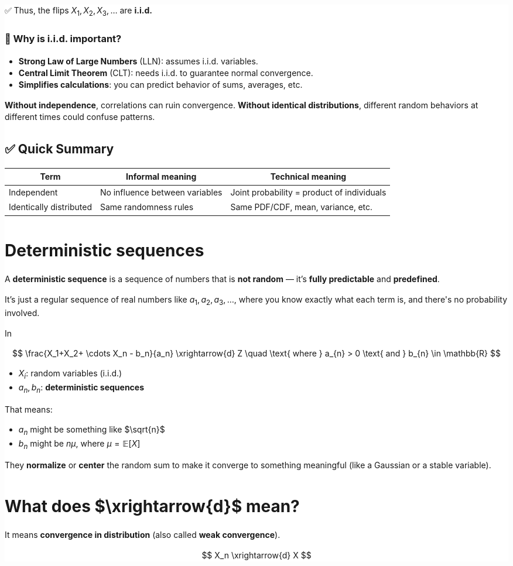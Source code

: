 ✅ Thus, the flips $X_1, X_2, X_3, \dots$ are **i.i.d.**

### 🧠 Why is i.i.d. important?

- **Strong Law of Large Numbers** (LLN): assumes i.i.d. variables.
- **Central Limit Theorem** (CLT): needs i.i.d. to guarantee normal convergence.
- **Simplifies calculations**: you can predict behavior of sums, averages, etc.

**Without independence**, correlations can ruin convergence.
**Without identical distributions**, different random behaviors at different times could confuse patterns.

## ✅ Quick Summary

| Term | Informal meaning | Technical meaning |
| --- | --- | --- |
| Independent | No influence between variables | Joint probability = product of individuals |
| Identically distributed | Same randomness rules | Same PDF/CDF, mean, variance, etc. |

# Deterministic sequences

A **deterministic sequence** is a sequence of numbers that is **not random** — it’s **fully predictable** and **predefined**.

It’s just a regular sequence of real numbers like $a_1, a_2, a_3, \dots$, where you know exactly what each term is, and there's no probability involved.

In 

$$
\frac{X_1+X_2+ \cdots X_n - b_n}{a_n} \xrightarrow{d} Z \quad \text{ where } a_{n} > 0 \text{ and } b_{n} \in \mathbb{R}
$$

- $X_{i}$:  random variables (i.i.d.)
- $a_n, b_n:$   **deterministic sequences**

That means:

- $a_n$ might be something like $\sqrt{n}$
- $b_n$ might be $n\mu$, where $\mu = \mathbb{E}[X]$

They **normalize** or **center** the random sum to make it converge to something meaningful (like a Gaussian or a stable variable).

# What does $\xrightarrow{d}$ mean?

It means **convergence in distribution** (also called **weak convergence**). 

$$
X_n \xrightarrow{d} X
$$
